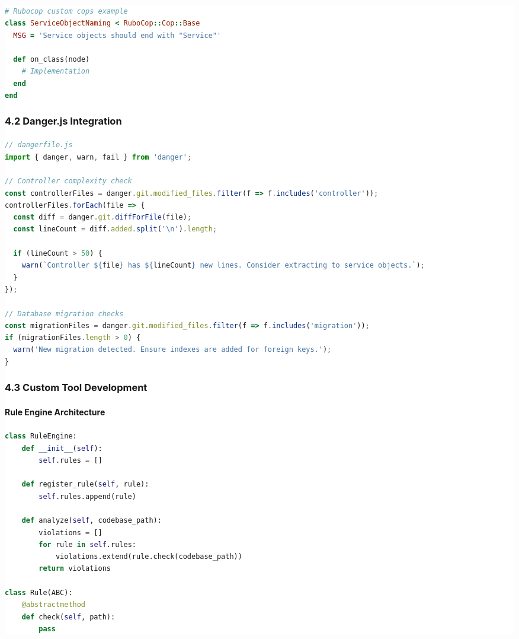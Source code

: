 ```ruby
# Rubocop custom cops example
class ServiceObjectNaming < RuboCop::Cop::Base
  MSG = 'Service objects should end with "Service"'
  
  def on_class(node)
    # Implementation
  end
end
```

### 4.2 Danger.js Integration

```javascript
// dangerfile.js
import { danger, warn, fail } from 'danger';

// Controller complexity check
const controllerFiles = danger.git.modified_files.filter(f => f.includes('controller'));
controllerFiles.forEach(file => {
  const diff = danger.git.diffForFile(file);
  const lineCount = diff.added.split('\n').length;
  
  if (lineCount > 50) {
    warn(`Controller ${file} has ${lineCount} new lines. Consider extracting to service objects.`);
  }
});

// Database migration checks
const migrationFiles = danger.git.modified_files.filter(f => f.includes('migration'));
if (migrationFiles.length > 0) {
  warn('New migration detected. Ensure indexes are added for foreign keys.');
}
```

### 4.3 Custom Tool Development

#### Rule Engine Architecture
```python
class RuleEngine:
    def __init__(self):
        self.rules = []
    
    def register_rule(self, rule):
        self.rules.append(rule)
    
    def analyze(self, codebase_path):
        violations = []
        for rule in self.rules:
            violations.extend(rule.check(codebase_path))
        return violations

class Rule(ABC):
    @abstractmethod
    def check(self, path):
        pass
```
